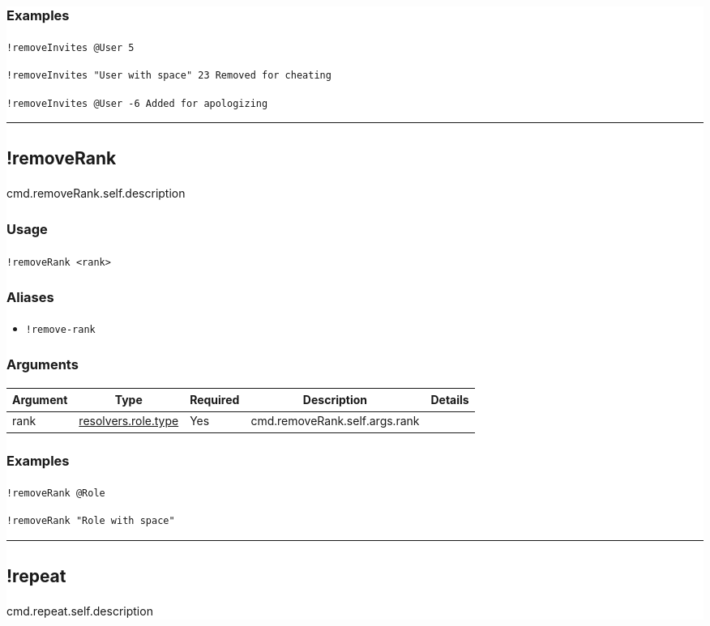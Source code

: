 ### Examples

```text
!removeInvites @User 5
```
  
```text
!removeInvites "User with space" 23 Removed for cheating
```
  
```text
!removeInvites @User -6 Added for apologizing
```


<a name='removeRank'></a>

---

## !removeRank

cmd.removeRank.self.description

### Usage

```text
!removeRank <rank> 
```

### Aliases

- `!remove-rank`

### Arguments

| Argument | Type | Required | Description | Details |
|---|---|---|---|---|
| rank | [resolvers.role.type](#resolvers.role.type) | Yes | cmd.removeRank.self.args.rank|  |

### Examples

```text
!removeRank @Role
```
  
```text
!removeRank "Role with space"
```


<a name='repeat'></a>

---

## !repeat

cmd.repeat.self.description
